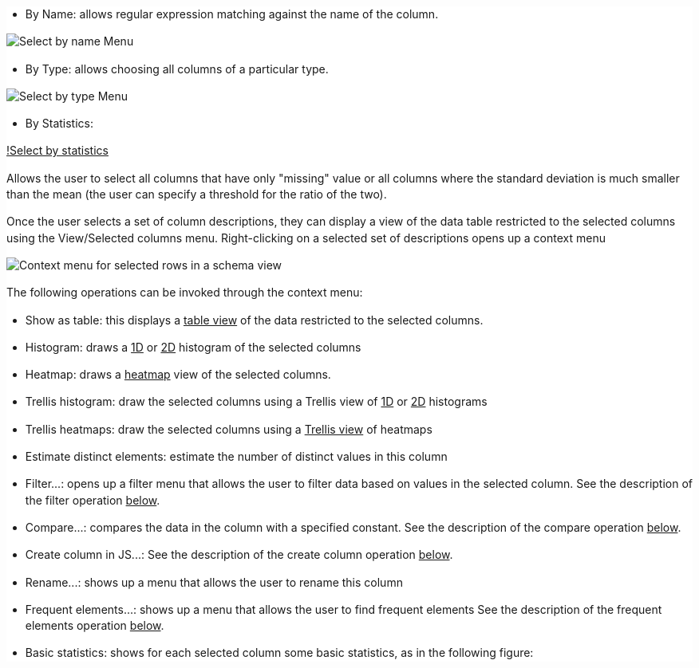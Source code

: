* By Name: allows regular expression matching against the name of the column.

![Select by name Menu](name-selection.png)

* By Type: allows choosing all columns of a particular type.

![Select by type Menu](type-selection.png)

* By Statistics:

[!Select by statistics](select-by-statistics.png)

Allows the user to select all columns that have only "missing" value
or all columns where the standard deviation is much smaller than the mean
(the user can specify a threshold for the ratio of the two).

Once the user selects a set of column descriptions, they can display a view of the
data table restricted to the selected columns using the View/Selected columns menu.
Right-clicking on a selected set of descriptions opens up a context menu

![Context menu for selected rows in a schema view](schema-view-context-menu.png)

The following operations can be invoked through the context menu:
* Show as table: this displays a [table view](#43-table-views) of the
  data restricted to the selected columns.

* Histogram: draws a [1D](#51-uni-dimensional-histogram-views) or
  [2D](#53-two-dimensional-histogram-views) histogram of the selected
  columns

* Heatmap: draws a [heatmap](#54-heatmap-views) view of the selected columns.

* Trellis histogram: draw the selected columns using a Trellis view of
  [1D](#61-trellis-plots-of-1d-histograms) or
  [2D](#62-trellis-plots-of-2d-histograms) histograms

* Trellis heatmaps: draw the selected columns using a [Trellis
  view](#63-trellis-plots-of-heatmaps) of heatmaps

* Estimate distinct elements: estimate the number of distinct values in this column

* Filter...: opens up a filter menu that allows the user to filter data based on values in the selected column.
  See the description of the filter operation [below](#433-operations-on-selected-columns).

* Compare...: compares the data in the column with a specified constant.
  See the description of the compare operation [below](#433-operations-on-selected-columns).

* Create column in JS...:
  See the description of the create column operation [below](#433-operations-on-selected-columns).

* Rename...: shows up a menu that allows the user to rename this column

* Frequent elements...: shows up a menu that allows the user to find frequent elements
  See the description of the frequent elements operation [below](#433-operations-on-selected-columns).

* Basic statistics: shows for each selected column some basic statistics, as in the following figure:
